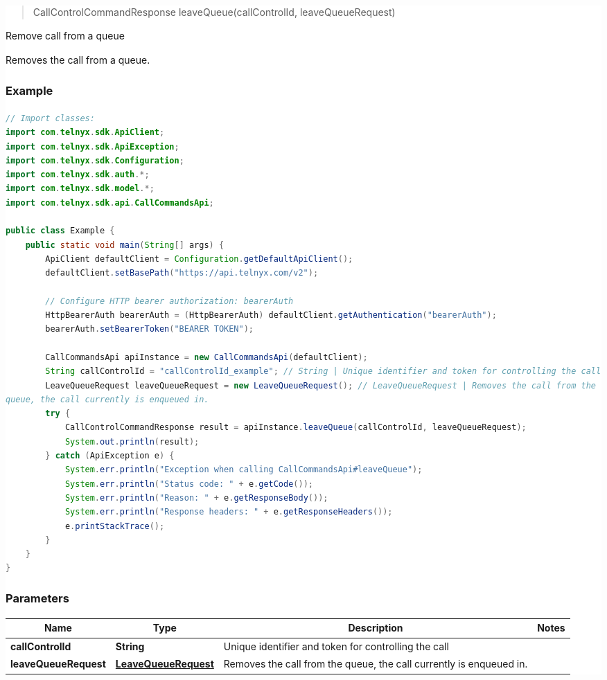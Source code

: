 > CallControlCommandResponse leaveQueue(callControlId, leaveQueueRequest)

Remove call from a queue

Removes the call from a queue.

### Example

```java
// Import classes:
import com.telnyx.sdk.ApiClient;
import com.telnyx.sdk.ApiException;
import com.telnyx.sdk.Configuration;
import com.telnyx.sdk.auth.*;
import com.telnyx.sdk.model.*;
import com.telnyx.sdk.api.CallCommandsApi;

public class Example {
    public static void main(String[] args) {
        ApiClient defaultClient = Configuration.getDefaultApiClient();
        defaultClient.setBasePath("https://api.telnyx.com/v2");
        
        // Configure HTTP bearer authorization: bearerAuth
        HttpBearerAuth bearerAuth = (HttpBearerAuth) defaultClient.getAuthentication("bearerAuth");
        bearerAuth.setBearerToken("BEARER TOKEN");

        CallCommandsApi apiInstance = new CallCommandsApi(defaultClient);
        String callControlId = "callControlId_example"; // String | Unique identifier and token for controlling the call
        LeaveQueueRequest leaveQueueRequest = new LeaveQueueRequest(); // LeaveQueueRequest | Removes the call from the queue, the call currently is enqueued in.
        try {
            CallControlCommandResponse result = apiInstance.leaveQueue(callControlId, leaveQueueRequest);
            System.out.println(result);
        } catch (ApiException e) {
            System.err.println("Exception when calling CallCommandsApi#leaveQueue");
            System.err.println("Status code: " + e.getCode());
            System.err.println("Reason: " + e.getResponseBody());
            System.err.println("Response headers: " + e.getResponseHeaders());
            e.printStackTrace();
        }
    }
}
```

### Parameters


Name | Type | Description  | Notes
------------- | ------------- | ------------- | -------------
 **callControlId** | **String**| Unique identifier and token for controlling the call |
 **leaveQueueRequest** | [**LeaveQueueRequest**](LeaveQueueRequest.md)| Removes the call from the queue, the call currently is enqueued in. |
